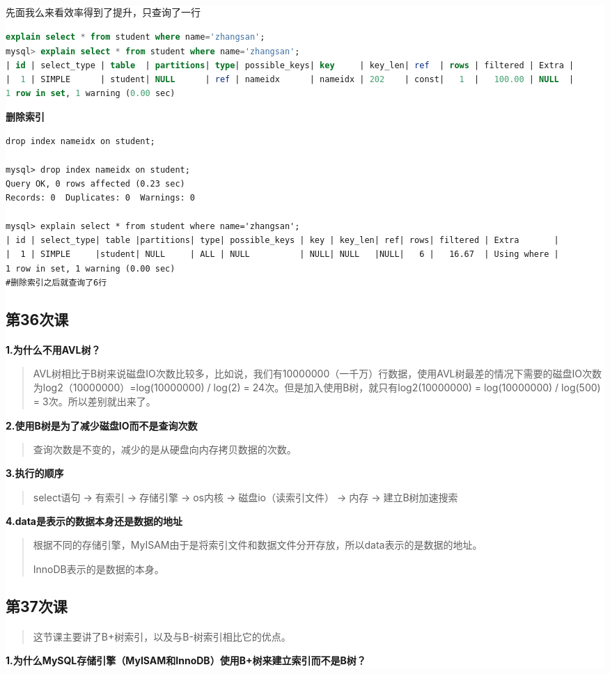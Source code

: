 先面我么来看效率得到了提升，只查询了一行

```sql
explain select * from student where name='zhangsan';
mysql> explain select * from student where name='zhangsan';
| id | select_type | table  | partitions| type| possible_keys| key     | key_len| ref  | rows | filtered | Extra |
|  1 | SIMPLE      | student| NULL      | ref | nameidx      | nameidx | 202    | const|   1  |   100.00 | NULL  |
1 row in set, 1 warning (0.00 sec)
```

**删除索引**

```mysql
drop index nameidx on student;

mysql> drop index nameidx on student;
Query OK, 0 rows affected (0.23 sec)
Records: 0  Duplicates: 0  Warnings: 0

mysql> explain select * from student where name='zhangsan';
| id | select_type| table |partitions| type| possible_keys | key | key_len| ref| rows| filtered | Extra       |
|  1 | SIMPLE     |student| NULL     | ALL | NULL          | NULL| NULL   |NULL|   6 |   16.67  | Using where |
1 row in set, 1 warning (0.00 sec)
#删除索引之后就查询了6行
```

## 第36次课

**1.为什么不用AVL树？**

> AVL树相比于B树来说磁盘IO次数比较多，比如说，我们有10000000（一千万）行数据，使用AVL树最差的情况下需要的磁盘IO次数为log2（10000000）=log(10000000) / log(2) = 24次。但是加入使用B树，就只有log2(10000000) = log(10000000) / log(500) = 3次。所以差别就出来了。

**2.使用B树是为了减少磁盘IO而不是查询次数**

> 查询次数是不变的，减少的是从硬盘向内存拷贝数据的次数。

**3.执行的顺序**

> select语句 -> 有索引 -> 存储引擎 -> os内核 -> 磁盘io（读索引文件） ->  内存 -> 建立B树加速搜索 

**4.data是表示的数据本身还是数据的地址**

> 根据不同的存储引擎，MyISAM由于是将索引文件和数据文件分开存放，所以data表示的是数据的地址。
>
> InnoDB表示的是数据的本身。

## 第37次课

> 这节课主要讲了B+树索引，以及与B-树索引相比它的优点。

**1.为什么MySQL存储引擎（MyISAM和InnoDB）使用B+树来建立索引而不是B树？**
